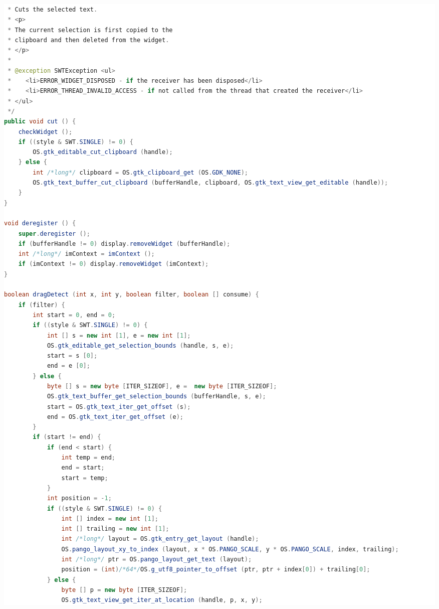 ```java
 * Cuts the selected text.
 * <p>
 * The current selection is first copied to the
 * clipboard and then deleted from the widget.
 * </p>
 *
 * @exception SWTException <ul>
 *    <li>ERROR_WIDGET_DISPOSED - if the receiver has been disposed</li>
 *    <li>ERROR_THREAD_INVALID_ACCESS - if not called from the thread that created the receiver</li>
 * </ul>
 */
public void cut () {
	checkWidget ();
	if ((style & SWT.SINGLE) != 0) {
		OS.gtk_editable_cut_clipboard (handle);
	} else {
		int /*long*/ clipboard = OS.gtk_clipboard_get (OS.GDK_NONE);
		OS.gtk_text_buffer_cut_clipboard (bufferHandle, clipboard, OS.gtk_text_view_get_editable (handle));
	}
}

void deregister () {
	super.deregister ();
	if (bufferHandle != 0) display.removeWidget (bufferHandle);
	int /*long*/ imContext = imContext ();
	if (imContext != 0) display.removeWidget (imContext);
}

boolean dragDetect (int x, int y, boolean filter, boolean [] consume) {
	if (filter) {
		int start = 0, end = 0;
		if ((style & SWT.SINGLE) != 0) {
			int [] s = new int [1], e = new int [1];
			OS.gtk_editable_get_selection_bounds (handle, s, e);
			start = s [0];
			end = e [0];
		} else {
			byte [] s = new byte [ITER_SIZEOF], e =  new byte [ITER_SIZEOF];
			OS.gtk_text_buffer_get_selection_bounds (bufferHandle, s, e);
			start = OS.gtk_text_iter_get_offset (s);
			end = OS.gtk_text_iter_get_offset (e);
		}
		if (start != end) {
			if (end < start) {
				int temp = end;
				end = start;
				start = temp;
			}
			int position = -1;
			if ((style & SWT.SINGLE) != 0) {
				int [] index = new int [1];
				int [] trailing = new int [1];
				int /*long*/ layout = OS.gtk_entry_get_layout (handle);
				OS.pango_layout_xy_to_index (layout, x * OS.PANGO_SCALE, y * OS.PANGO_SCALE, index, trailing);
				int /*long*/ ptr = OS.pango_layout_get_text (layout);
				position = (int)/*64*/OS.g_utf8_pointer_to_offset (ptr, ptr + index[0]) + trailing[0];
			} else {
				byte [] p = new byte [ITER_SIZEOF];
				OS.gtk_text_view_get_iter_at_location (handle, p, x, y);
```
